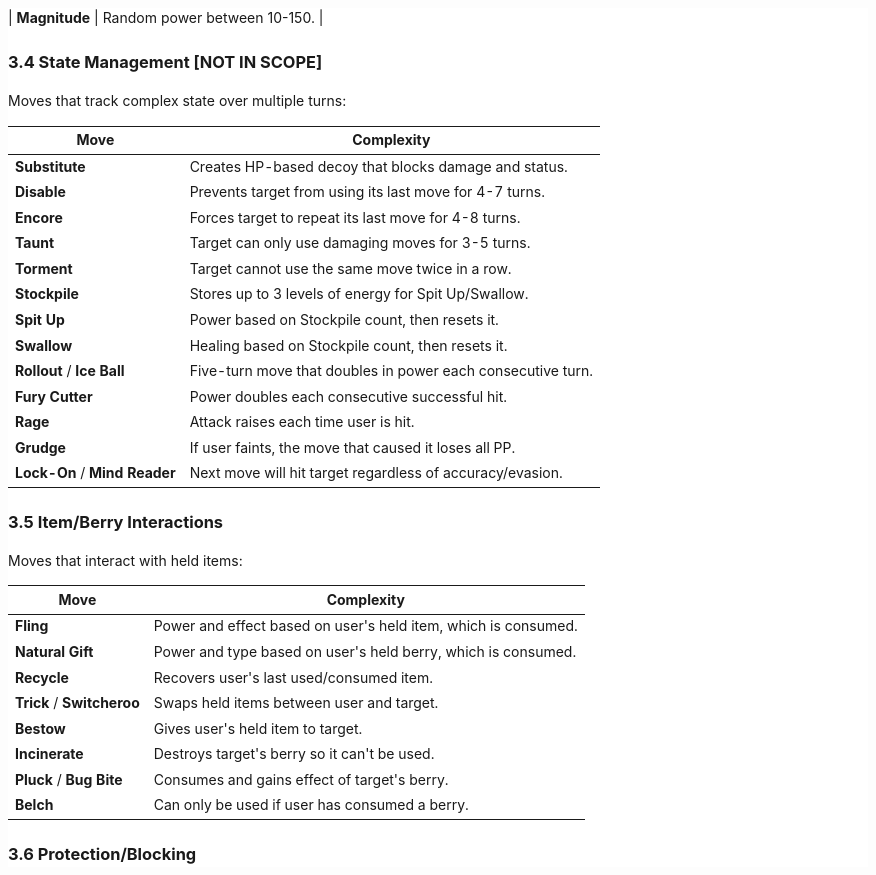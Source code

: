 | **Magnitude**                         | Random power between 10-150.                                                |

### 3.4 State Management [NOT IN SCOPE]

Moves that track complex state over multiple turns:

| Move                          | Complexity                                                  |
| ----------------------------- | ----------------------------------------------------------- |
| **Substitute**                | Creates HP-based decoy that blocks damage and status.       |
| **Disable**                   | Prevents target from using its last move for 4-7 turns.     |
| **Encore**                    | Forces target to repeat its last move for 4-8 turns.        |
| **Taunt**                     | Target can only use damaging moves for 3-5 turns.           |
| **Torment**                   | Target cannot use the same move twice in a row.             |
| **Stockpile**                 | Stores up to 3 levels of energy for Spit Up/Swallow.        |
| **Spit Up**                   | Power based on Stockpile count, then resets it.             |
| **Swallow**                   | Healing based on Stockpile count, then resets it.           |
| **Rollout** / **Ice Ball**    | Five-turn move that doubles in power each consecutive turn. |
| **Fury Cutter**               | Power doubles each consecutive successful hit.              |
| **Rage**                      | Attack raises each time user is hit.                        |
| **Grudge**                    | If user faints, the move that caused it loses all PP.       |
| **Lock-On** / **Mind Reader** | Next move will hit target regardless of accuracy/evasion.   |

### 3.5 Item/Berry Interactions

Moves that interact with held items:

| Move                       | Complexity                                                     |
| -------------------------- | -------------------------------------------------------------- |
| **Fling**                  | Power and effect based on user's held item, which is consumed. |
| **Natural Gift**           | Power and type based on user's held berry, which is consumed.  |
| **Recycle**                | Recovers user's last used/consumed item.                       |
| **Trick** / **Switcheroo** | Swaps held items between user and target.                      |
| **Bestow**                 | Gives user's held item to target.                              |
| **Incinerate**             | Destroys target's berry so it can't be used.                   |
| **Pluck** / **Bug Bite**   | Consumes and gains effect of target's berry.                   |
| **Belch**                  | Can only be used if user has consumed a berry.                 |

### 3.6 Protection/Blocking
